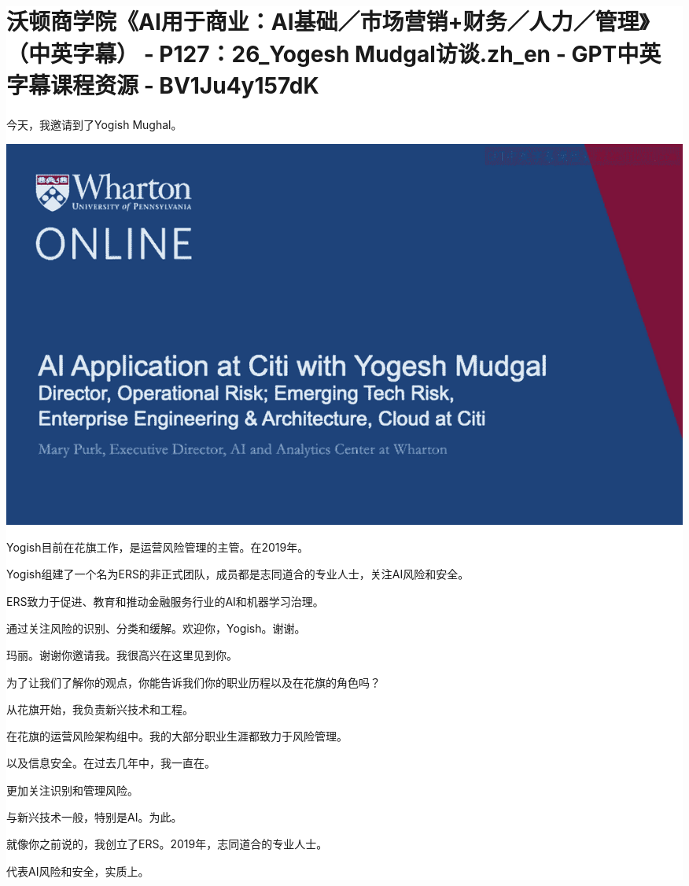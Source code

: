 # 沃顿商学院《AI用于商业：AI基础／市场营销+财务／人力／管理》（中英字幕） - P127：26_Yogesh Mudgal访谈.zh_en - GPT中英字幕课程资源 - BV1Ju4y157dK

今天，我邀请到了Yogish Mughal。

![](img/40126034711e8d87ea2b25411d8075f2_1.png)

Yogish目前在花旗工作，是运营风险管理的主管。在2019年。

Yogish组建了一个名为ERS的非正式团队，成员都是志同道合的专业人士，关注AI风险和安全。

ERS致力于促进、教育和推动金融服务行业的AI和机器学习治理。

通过关注风险的识别、分类和缓解。欢迎你，Yogish。谢谢。

玛丽。谢谢你邀请我。我很高兴在这里见到你。

为了让我们了解你的观点，你能告诉我们你的职业历程以及在花旗的角色吗？

从花旗开始，我负责新兴技术和工程。

在花旗的运营风险架构组中。我的大部分职业生涯都致力于风险管理。

以及信息安全。在过去几年中，我一直在。

更加关注识别和管理风险。

与新兴技术一般，特别是AI。为此。

就像你之前说的，我创立了ERS。2019年，志同道合的专业人士。

代表AI风险和安全，实质上。
